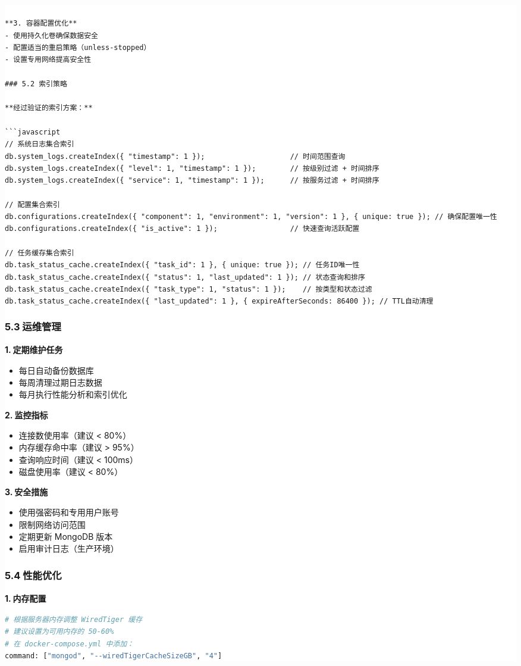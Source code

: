 ```

**3. 容器配置优化**
- 使用持久化卷确保数据安全
- 配置适当的重启策略（unless-stopped）
- 设置专用网络提高安全性

### 5.2 索引策略

**经过验证的索引方案：**

```javascript
// 系统日志集合索引
db.system_logs.createIndex({ "timestamp": 1 });                    // 时间范围查询
db.system_logs.createIndex({ "level": 1, "timestamp": 1 });        // 按级别过滤 + 时间排序
db.system_logs.createIndex({ "service": 1, "timestamp": 1 });      // 按服务过滤 + 时间排序

// 配置集合索引
db.configurations.createIndex({ "component": 1, "environment": 1, "version": 1 }, { unique: true }); // 确保配置唯一性
db.configurations.createIndex({ "is_active": 1 });                 // 快速查询活跃配置

// 任务缓存集合索引
db.task_status_cache.createIndex({ "task_id": 1 }, { unique: true }); // 任务ID唯一性
db.task_status_cache.createIndex({ "status": 1, "last_updated": 1 }); // 状态查询和排序
db.task_status_cache.createIndex({ "task_type": 1, "status": 1 });    // 按类型和状态过滤
db.task_status_cache.createIndex({ "last_updated": 1 }, { expireAfterSeconds: 86400 }); // TTL自动清理
```

### 5.3 运维管理

**1. 定期维护任务**
- 每日自动备份数据库
- 每周清理过期日志数据
- 每月执行性能分析和索引优化

**2. 监控指标**
- 连接数使用率（建议 < 80%）
- 内存缓存命中率（建议 > 95%）
- 查询响应时间（建议 < 100ms）
- 磁盘使用率（建议 < 80%）

**3. 安全措施**
- 使用强密码和专用用户账号
- 限制网络访问范围
- 定期更新 MongoDB 版本
- 启用审计日志（生产环境）

### 5.4 性能优化

**1. 内存配置**
```bash
# 根据服务器内存调整 WiredTiger 缓存
# 建议设置为可用内存的 50-60%
# 在 docker-compose.yml 中添加：
command: ["mongod", "--wiredTigerCacheSizeGB", "4"]
```
